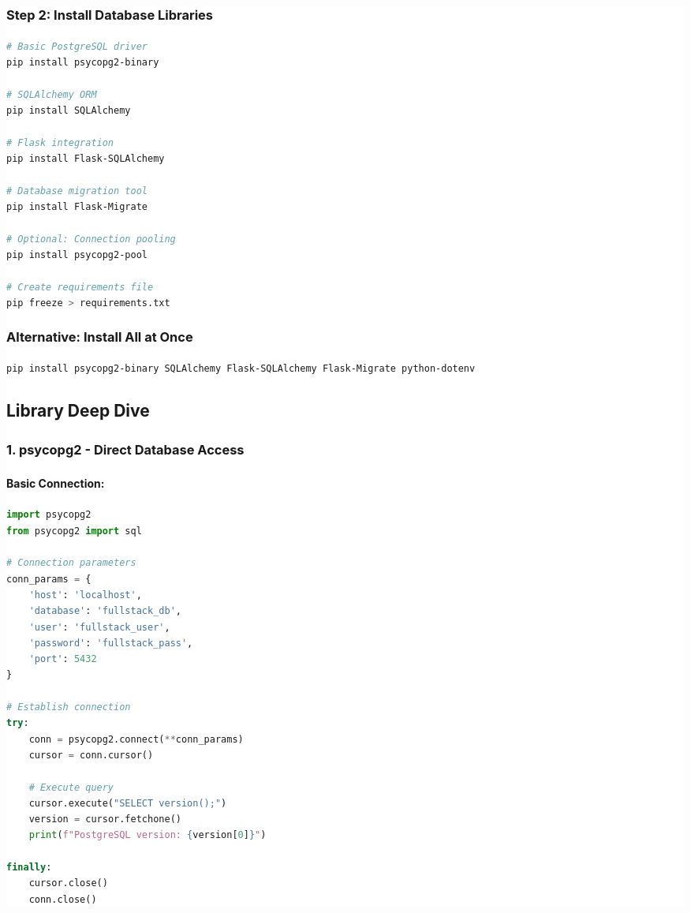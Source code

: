### Step 2: Install Database Libraries
```bash
# Basic PostgreSQL driver
pip install psycopg2-binary

# SQLAlchemy ORM
pip install SQLAlchemy

# Flask integration
pip install Flask-SQLAlchemy

# Database migration tool
pip install Flask-Migrate

# Optional: Connection pooling
pip install psycopg2-pool

# Create requirements file
pip freeze > requirements.txt
```

### Alternative: Install All at Once
```bash
pip install psycopg2-binary SQLAlchemy Flask-SQLAlchemy Flask-Migrate python-dotenv
```

## Library Deep Dive

### 1. psycopg2 - Direct Database Access

#### Basic Connection:
```python
import psycopg2
from psycopg2 import sql

# Connection parameters
conn_params = {
    'host': 'localhost',
    'database': 'fullstack_db',
    'user': 'fullstack_user',
    'password': 'fullstack_pass',
    'port': 5432
}

# Establish connection
try:
    conn = psycopg2.connect(**conn_params)
    cursor = conn.cursor()
    
    # Execute query
    cursor.execute("SELECT version();")
    version = cursor.fetchone()
    print(f"PostgreSQL version: {version[0]}")
    
finally:
    cursor.close()
    conn.close()
```
